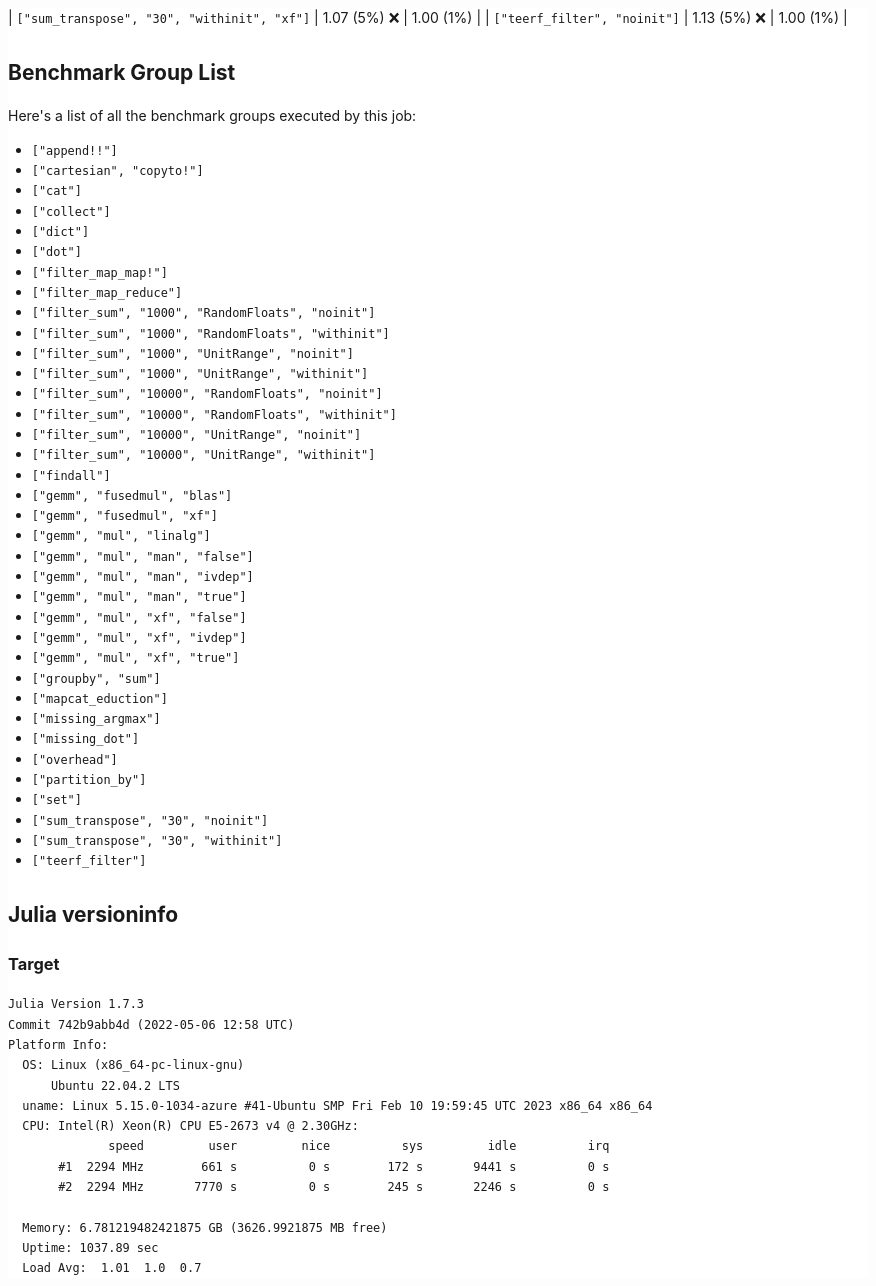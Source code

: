 | `["sum_transpose", "30", "withinit", "xf"]`                    |                1.07 (5%) :x: |                   1.00 (1%)  |
| `["teerf_filter", "noinit"]`                                   |                1.13 (5%) :x: |                   1.00 (1%)  |

## Benchmark Group List
Here's a list of all the benchmark groups executed by this job:

- `["append!!"]`
- `["cartesian", "copyto!"]`
- `["cat"]`
- `["collect"]`
- `["dict"]`
- `["dot"]`
- `["filter_map_map!"]`
- `["filter_map_reduce"]`
- `["filter_sum", "1000", "RandomFloats", "noinit"]`
- `["filter_sum", "1000", "RandomFloats", "withinit"]`
- `["filter_sum", "1000", "UnitRange", "noinit"]`
- `["filter_sum", "1000", "UnitRange", "withinit"]`
- `["filter_sum", "10000", "RandomFloats", "noinit"]`
- `["filter_sum", "10000", "RandomFloats", "withinit"]`
- `["filter_sum", "10000", "UnitRange", "noinit"]`
- `["filter_sum", "10000", "UnitRange", "withinit"]`
- `["findall"]`
- `["gemm", "fusedmul", "blas"]`
- `["gemm", "fusedmul", "xf"]`
- `["gemm", "mul", "linalg"]`
- `["gemm", "mul", "man", "false"]`
- `["gemm", "mul", "man", "ivdep"]`
- `["gemm", "mul", "man", "true"]`
- `["gemm", "mul", "xf", "false"]`
- `["gemm", "mul", "xf", "ivdep"]`
- `["gemm", "mul", "xf", "true"]`
- `["groupby", "sum"]`
- `["mapcat_eduction"]`
- `["missing_argmax"]`
- `["missing_dot"]`
- `["overhead"]`
- `["partition_by"]`
- `["set"]`
- `["sum_transpose", "30", "noinit"]`
- `["sum_transpose", "30", "withinit"]`
- `["teerf_filter"]`

## Julia versioninfo

### Target
```
Julia Version 1.7.3
Commit 742b9abb4d (2022-05-06 12:58 UTC)
Platform Info:
  OS: Linux (x86_64-pc-linux-gnu)
      Ubuntu 22.04.2 LTS
  uname: Linux 5.15.0-1034-azure #41-Ubuntu SMP Fri Feb 10 19:59:45 UTC 2023 x86_64 x86_64
  CPU: Intel(R) Xeon(R) CPU E5-2673 v4 @ 2.30GHz: 
              speed         user         nice          sys         idle          irq
       #1  2294 MHz        661 s          0 s        172 s       9441 s          0 s
       #2  2294 MHz       7770 s          0 s        245 s       2246 s          0 s
       
  Memory: 6.781219482421875 GB (3626.9921875 MB free)
  Uptime: 1037.89 sec
  Load Avg:  1.01  1.0  0.7
```